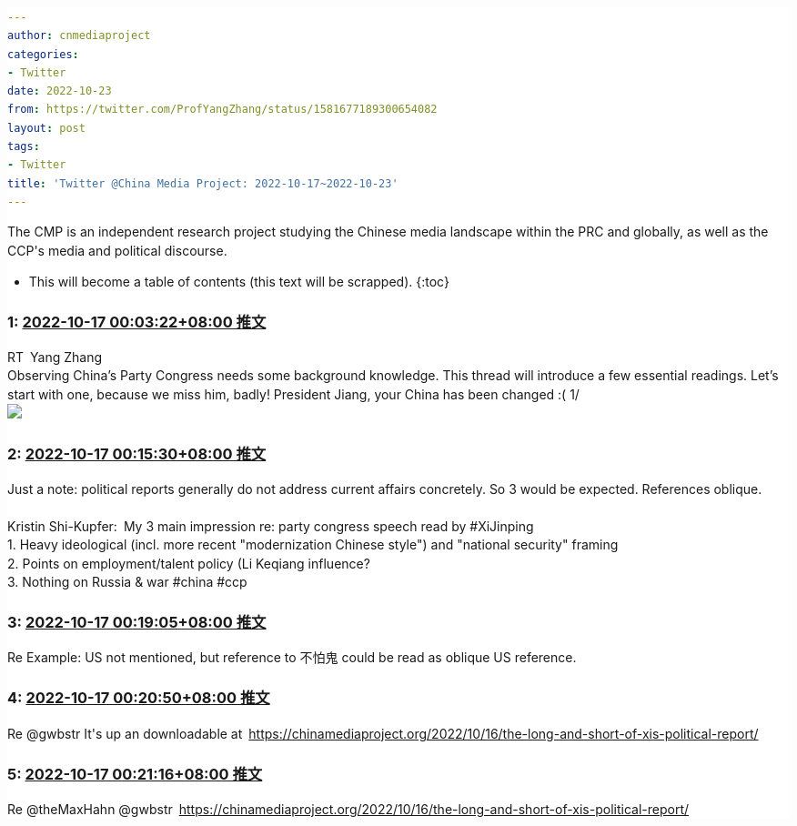 ```yaml
---
author: cnmediaproject
categories:
- Twitter
date: 2022-10-23
from: https://twitter.com/ProfYangZhang/status/1581677189300654082
layout: post
tags:
- Twitter
title: 'Twitter @China Media Project: 2022-10-17~2022-10-23'
---
```


The CMP is an independent research project studying the Chinese media landscape within the PRC and globally, as well as the CCP's media and political discourse. 

* This will become a table of contents (this text will be scrapped).
{:toc}

### 1: [2022-10-17 00:03:22+08:00 推文](https://twitter.com/ProfYangZhang/status/1581677189300654082)

RT Yang Zhang<br>Observing China’s Party Congress needs some background knowledge. This thread will introduce a few essential readings. Let’s start with one, because we miss him, badly! President Jiang, your China has been changed :( 1/<br><img style="" src="https://pbs.twimg.com/media/FfM_BGcXoAEUYKw?format=jpg&amp;name=orig" referrerpolicy="no-referrer">

### 2: [2022-10-17 00:15:30+08:00 推文](https://twitter.com/cnmediaproject/status/1581680241801846784)

Just a note: political reports generally do not address current affairs concretely. So 3 would be expected. References oblique.<br><br>Kristin Shi-Kupfer: My 3 main impression re: party congress speech read by #XiJinping<br>1.  Heavy ideological (incl. more recent "modernization Chinese style") and "national security" framing<br>2. Points on employment/talent policy (Li Keqiang influence? <br>3. Nothing on Russia &amp; war #china #ccp<br>

### 3: [2022-10-17 00:19:05+08:00 推文](https://twitter.com/cnmediaproject/status/1581681141534584834)

Re Example: US not mentioned, but reference to 不怕鬼 could be read as oblique US reference.

### 4: [2022-10-17 00:20:50+08:00 推文](https://twitter.com/cnmediaproject/status/1581681582183968768)

Re @gwbstr It's up an downloadable at <a href="https://chinamediaproject.org/2022/10/16/the-long-and-short-of-xis-political-report/" target="_blank" rel="noopener noreferrer">https://chinamediaproject.org/2022/10/16/the-long-and-short-of-xis-political-report/</a>

### 5: [2022-10-17 00:21:16+08:00 推文](https://twitter.com/cnmediaproject/status/1581681693928611840)

Re @theMaxHahn @gwbstr <a href="https://chinamediaproject.org/2022/10/16/the-long-and-short-of-xis-political-report/" target="_blank" rel="noopener noreferrer">https://chinamediaproject.org/2022/10/16/the-long-and-short-of-xis-political-report/</a>
